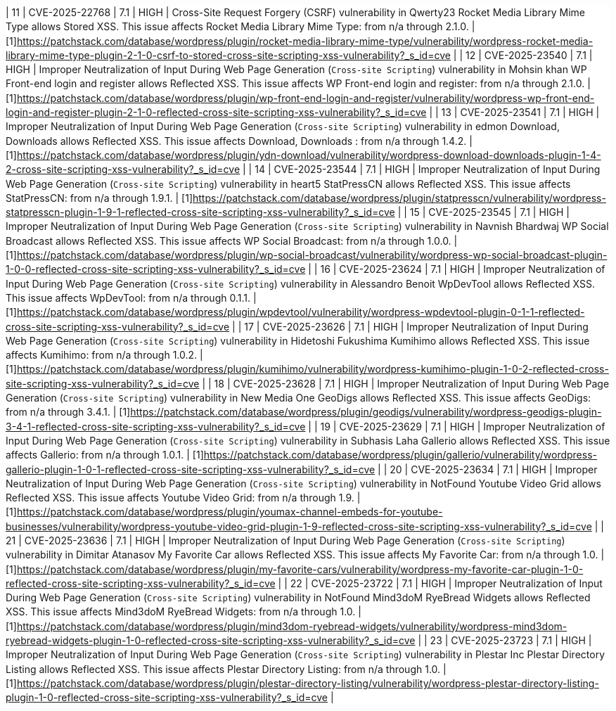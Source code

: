 | 11 | CVE-2025-22768 | 7.1  | HIGH | Cross-Site Request Forgery (CSRF) vulnerability in Qwerty23 Rocket Media Library Mime Type allows Stored XSS. This issue affects Rocket Media Library Mime Type: from n/a through 2.1.0. | [1]https://patchstack.com/database/wordpress/plugin/rocket-media-library-mime-type/vulnerability/wordpress-rocket-media-library-mime-type-plugin-2-1-0-csrf-to-stored-cross-site-scripting-xss-vulnerability?_s_id=cve |
| 12 | CVE-2025-23540 | 7.1  | HIGH | Improper Neutralization of Input During Web Page Generation (`Cross-site Scripting`) vulnerability in Mohsin khan WP Front-end login and register allows Reflected XSS. This issue affects WP Front-end login and register: from n/a through 2.1.0. | [1]https://patchstack.com/database/wordpress/plugin/wp-front-end-login-and-register/vulnerability/wordpress-wp-front-end-login-and-register-plugin-2-1-0-reflected-cross-site-scripting-xss-vulnerability?_s_id=cve |
| 13 | CVE-2025-23541 | 7.1  | HIGH | Improper Neutralization of Input During Web Page Generation (`Cross-site Scripting`) vulnerability in edmon Download, Downloads  allows Reflected XSS. This issue affects Download, Downloads : from n/a through 1.4.2. | [1]https://patchstack.com/database/wordpress/plugin/ydn-download/vulnerability/wordpress-download-downloads-plugin-1-4-2-cross-site-scripting-xss-vulnerability?_s_id=cve |
| 14 | CVE-2025-23544 | 7.1  | HIGH | Improper Neutralization of Input During Web Page Generation (`Cross-site Scripting`) vulnerability in heart5 StatPressCN allows Reflected XSS. This issue affects StatPressCN: from n/a through 1.9.1. | [1]https://patchstack.com/database/wordpress/plugin/statpresscn/vulnerability/wordpress-statpresscn-plugin-1-9-1-reflected-cross-site-scripting-xss-vulnerability?_s_id=cve |
| 15 | CVE-2025-23545 | 7.1  | HIGH | Improper Neutralization of Input During Web Page Generation (`Cross-site Scripting`) vulnerability in Navnish Bhardwaj WP Social Broadcast allows Reflected XSS. This issue affects WP Social Broadcast: from n/a through 1.0.0. | [1]https://patchstack.com/database/wordpress/plugin/wp-social-broadcast/vulnerability/wordpress-wp-social-broadcast-plugin-1-0-0-reflected-cross-site-scripting-xss-vulnerability?_s_id=cve |
| 16 | CVE-2025-23624 | 7.1  | HIGH | Improper Neutralization of Input During Web Page Generation (`Cross-site Scripting`) vulnerability in Alessandro Benoit WpDevTool allows Reflected XSS. This issue affects WpDevTool: from n/a through 0.1.1. | [1]https://patchstack.com/database/wordpress/plugin/wpdevtool/vulnerability/wordpress-wpdevtool-plugin-0-1-1-reflected-cross-site-scripting-xss-vulnerability?_s_id=cve |
| 17 | CVE-2025-23626 | 7.1  | HIGH | Improper Neutralization of Input During Web Page Generation (`Cross-site Scripting`) vulnerability in Hidetoshi Fukushima Kumihimo allows Reflected XSS. This issue affects Kumihimo: from n/a through 1.0.2. | [1]https://patchstack.com/database/wordpress/plugin/kumihimo/vulnerability/wordpress-kumihimo-plugin-1-0-2-reflected-cross-site-scripting-xss-vulnerability?_s_id=cve |
| 18 | CVE-2025-23628 | 7.1  | HIGH | Improper Neutralization of Input During Web Page Generation (`Cross-site Scripting`) vulnerability in New Media One GeoDigs allows Reflected XSS. This issue affects GeoDigs: from n/a through 3.4.1. | [1]https://patchstack.com/database/wordpress/plugin/geodigs/vulnerability/wordpress-geodigs-plugin-3-4-1-reflected-cross-site-scripting-xss-vulnerability?_s_id=cve |
| 19 | CVE-2025-23629 | 7.1  | HIGH | Improper Neutralization of Input During Web Page Generation (`Cross-site Scripting`) vulnerability in Subhasis Laha Gallerio allows Reflected XSS. This issue affects Gallerio: from n/a through 1.0.1. | [1]https://patchstack.com/database/wordpress/plugin/gallerio/vulnerability/wordpress-gallerio-plugin-1-0-1-reflected-cross-site-scripting-xss-vulnerability?_s_id=cve |
| 20 | CVE-2025-23634 | 7.1  | HIGH | Improper Neutralization of Input During Web Page Generation (`Cross-site Scripting`) vulnerability in NotFound Youtube Video Grid allows Reflected XSS. This issue affects Youtube Video Grid: from n/a through 1.9. | [1]https://patchstack.com/database/wordpress/plugin/youmax-channel-embeds-for-youtube-businesses/vulnerability/wordpress-youtube-video-grid-plugin-1-9-reflected-cross-site-scripting-xss-vulnerability?_s_id=cve |
| 21 | CVE-2025-23636 | 7.1  | HIGH | Improper Neutralization of Input During Web Page Generation (`Cross-site Scripting`) vulnerability in Dimitar Atanasov My Favorite Car allows Reflected XSS. This issue affects My Favorite Car: from n/a through 1.0. | [1]https://patchstack.com/database/wordpress/plugin/my-favorite-cars/vulnerability/wordpress-my-favorite-car-plugin-1-0-reflected-cross-site-scripting-xss-vulnerability?_s_id=cve |
| 22 | CVE-2025-23722 | 7.1  | HIGH | Improper Neutralization of Input During Web Page Generation (`Cross-site Scripting`) vulnerability in NotFound Mind3doM RyeBread Widgets allows Reflected XSS. This issue affects Mind3doM RyeBread Widgets: from n/a through 1.0. | [1]https://patchstack.com/database/wordpress/plugin/mind3dom-ryebread-widgets/vulnerability/wordpress-mind3dom-ryebread-widgets-plugin-1-0-reflected-cross-site-scripting-xss-vulnerability?_s_id=cve |
| 23 | CVE-2025-23723 | 7.1  | HIGH | Improper Neutralization of Input During Web Page Generation (`Cross-site Scripting`) vulnerability in Plestar Inc Plestar Directory Listing allows Reflected XSS. This issue affects Plestar Directory Listing: from n/a through 1.0. | [1]https://patchstack.com/database/wordpress/plugin/plestar-directory-listing/vulnerability/wordpress-plestar-directory-listing-plugin-1-0-reflected-cross-site-scripting-xss-vulnerability?_s_id=cve |